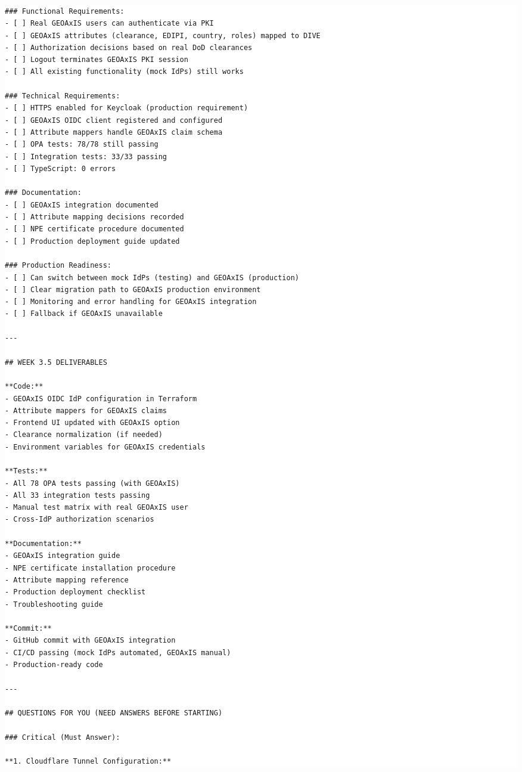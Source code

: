 ```
### Functional Requirements:
- [ ] Real GEOAxIS users can authenticate via PKI
- [ ] GEOAxIS attributes (clearance, EDIPI, country, roles) mapped to DIVE
- [ ] Authorization decisions based on real DoD clearances
- [ ] Logout terminates GEOAxIS PKI session
- [ ] All existing functionality (mock IdPs) still works

### Technical Requirements:
- [ ] HTTPS enabled for Keycloak (production requirement)
- [ ] GEOAxIS OIDC client registered and configured
- [ ] Attribute mappers handle GEOAxIS claim schema
- [ ] OPA tests: 78/78 still passing
- [ ] Integration tests: 33/33 passing
- [ ] TypeScript: 0 errors

### Documentation:
- [ ] GEOAxIS integration documented
- [ ] Attribute mapping decisions recorded
- [ ] NPE certificate procedure documented
- [ ] Production deployment guide updated

### Production Readiness:
- [ ] Can switch between mock IdPs (testing) and GEOAxIS (production)
- [ ] Clear migration path to GEOAxIS production environment
- [ ] Monitoring and error handling for GEOAxIS integration
- [ ] Fallback if GEOAxIS unavailable

---

## WEEK 3.5 DELIVERABLES

**Code:**
- GEOAxIS OIDC IdP configuration in Terraform
- Attribute mappers for GEOAxIS claims
- Frontend UI updated with GEOAxIS option
- Clearance normalization (if needed)
- Environment variables for GEOAxIS credentials

**Tests:**
- All 78 OPA tests passing (with GEOAxIS)
- All 33 integration tests passing
- Manual test matrix with real GEOAxIS user
- Cross-IdP authorization scenarios

**Documentation:**
- GEOAxIS integration guide
- NPE certificate installation procedure
- Attribute mapping reference
- Production deployment checklist
- Troubleshooting guide

**Commit:**
- GitHub commit with GEOAxIS integration
- CI/CD passing (mock IdPs automated, GEOAxIS manual)
- Production-ready code

---

## QUESTIONS FOR YOU (NEED ANSWERS BEFORE STARTING)

### Critical (Must Answer):

**1. Cloudflare Tunnel Configuration:**
```